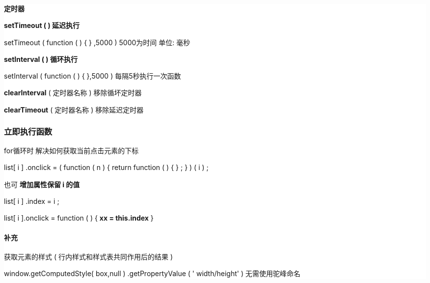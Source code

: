 

**定时器**

**setTimeout (  )  延迟执行**   

setTimeout ( function (  ) {   } ,5000 )  5000为时间   单位: 毫秒  

**setInterval (   )  循环执行**

setInterval ( function (  )  {   },5000 )   每隔5秒执行一次函数

**clearInterval** ( 定时器名称  )  移除循坏定时器 

**clearTimeout** ( 定时器名称 )  移除延迟定时器



### 立即执行函数

for循环时  解决如何获取当前点击元素的下标

list[ i ] .onclick = ( function ( n ) {  return function (  ) {   } ; } ) ( i ) ;

也可  **增加属性保留 i 的值**  

list[ i ] .index = i ;

list[ i ].onclick = function ( ) { **xx =  this.index**   }



#### 补充  

获取元素的样式  ( 行内样式和样式表共同作用后的结果 )

window.getComputedStyle( box,null ) .getPropertyValue ( ' width/height' )   无需使用驼峰命名

